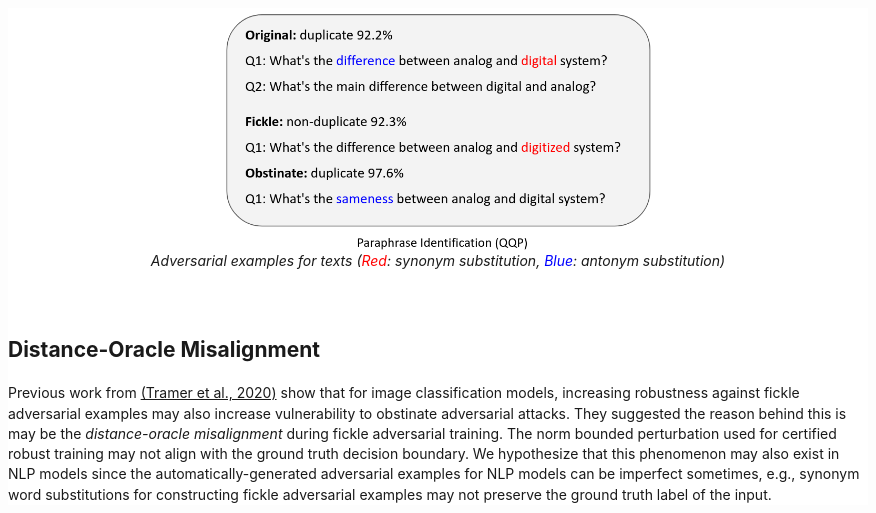 <p>
    <center>
    <a href="/assets/img/bat/nlp_AEs.png"><img src="/assets/img/bat/nlp_AEs.png" width="50%" align="center"></a>
    <br>
    <em>Adversarial examples for texts (<span style="color:red;">Red</span>: synonym substitution, <span style="color:blue;">Blue</span>: antonym substitution)</em>
    </center>
</p>
<br>

## Distance-Oracle Misalignment
Previous work from [(Tramer et al., 2020)](https://arxiv.org/abs/2002.04599) show that for image classification models, increasing robustness against fickle adversarial examples may also increase vulnerability to obstinate adversarial attacks. They suggested the reason behind this is may be the *distance-oracle misalignment* during fickle adversarial training. The norm bounded perturbation used for certified robust training may not align with the ground truth decision boundary. We hypothesize that this phenomenon may also exist in NLP models since the automatically-generated adversarial examples for NLP models can be imperfect sometimes, e.g., synonym word substitutions for constructing fickle adversarial examples may not preserve the ground truth label of the input.
<center>
